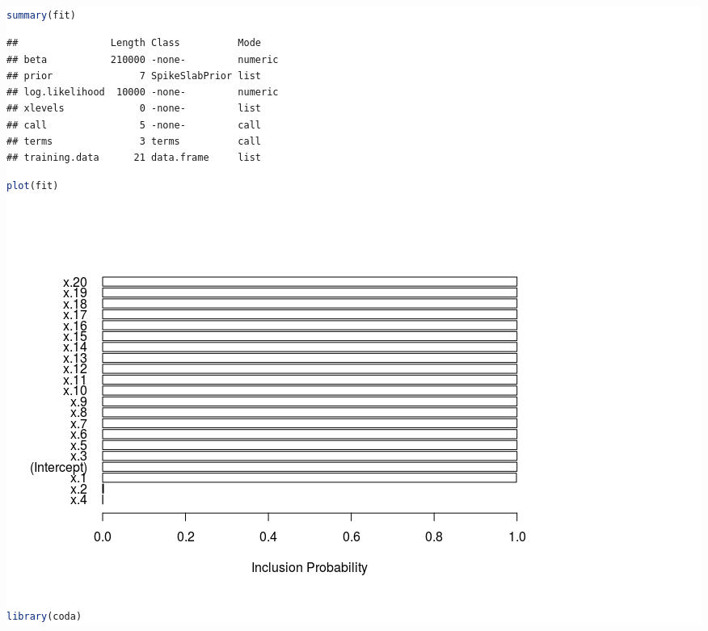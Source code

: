 ``` r
summary(fit)
```

    ##                Length Class          Mode   
    ## beta           210000 -none-         numeric
    ## prior               7 SpikeSlabPrior list   
    ## log.likelihood  10000 -none-         numeric
    ## xlevels             0 -none-         list   
    ## call                5 -none-         call   
    ## terms               3 terms          call   
    ## training.data      21 data.frame     list

``` r
plot(fit)
```

![](poisson_files/figure-markdown_github/unnamed-chunk-6-1.png)

``` r
library(coda)
```

